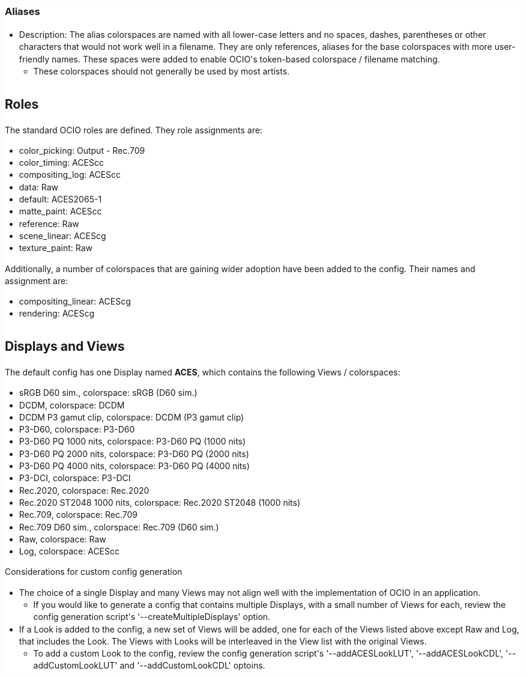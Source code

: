 ### Aliases

- Description: The alias colorspaces are named with all lower-case letters and no spaces, dashes, parentheses or other characters that would not work well in a filename. They are only references, aliases for the base colorspaces with more user-friendly names. These spaces were added to enable OCIO's token-based colorspace / filename matching.
	- These colorspaces should not generally be used by most artists.


Roles
-
The standard OCIO roles are defined. They role assignments are:

- color_picking: Output - Rec.709
- color_timing: ACEScc
- compositing_log: ACEScc
- data: Raw
- default: ACES2065-1
- matte_paint: ACEScc
- reference: Raw
- scene_linear: ACEScg
- texture_paint: Raw

Additionally, a number of colorspaces that are gaining wider adoption have been added to the config. Their names and assignment are:

- compositing_linear: ACEScg
- rendering: ACEScg


Displays and Views
-
The default config has one Display named **ACES**, which contains the following Views / colorspaces:

- sRGB D60 sim., colorspace: sRGB (D60 sim.)
- DCDM, colorspace: DCDM
- DCDM P3 gamut clip, colorspace: DCDM (P3 gamut clip)
- P3-D60, colorspace: P3-D60
- P3-D60 PQ 1000 nits, colorspace: P3-D60 PQ (1000 nits)
- P3-D60 PQ 2000 nits, colorspace: P3-D60 PQ (2000 nits)
- P3-D60 PQ 4000 nits, colorspace: P3-D60 PQ (4000 nits)
- P3-DCI, colorspace: P3-DCI
- Rec.2020, colorspace: Rec.2020
- Rec.2020 ST2048 1000 nits, colorspace: Rec.2020 ST2048 (1000 nits)
- Rec.709, colorspace: Rec.709
- Rec.709 D60 sim., colorspace: Rec.709 (D60 sim.)
- Raw, colorspace: Raw
- Log, colorspace: ACEScc

Considerations for custom config generation

- The choice of a single Display and many Views may not align well with the implementation of OCIO in an application. 
	- If you would like to generate a config that contains multiple Displays, with a small number of Views for each, review the config generation script's '--createMultipleDisplays' option.
- If a Look is added to the config, a new set of Views will be added, one for each of the Views listed above except Raw and Log, that includes the Look. The Views with Looks will be interleaved in the View list with the original Views.
	- To add a custom Look to the config, review the config generation script's '--addACESLookLUT', '--addACESLookCDL', '--addCustomLookLUT' and '--addCustomLookCDL' optoins.
